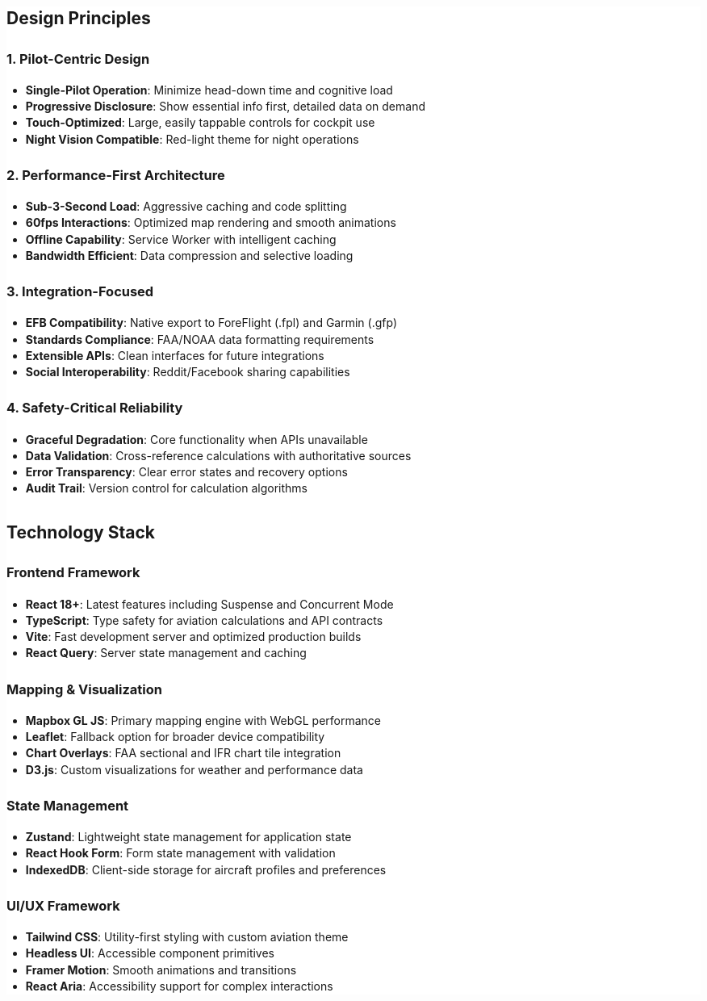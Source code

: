 ## Design Principles

### 1. Pilot-Centric Design
- **Single-Pilot Operation**: Minimize head-down time and cognitive load
- **Progressive Disclosure**: Show essential info first, detailed data on demand
- **Touch-Optimized**: Large, easily tappable controls for cockpit use
- **Night Vision Compatible**: Red-light theme for night operations

### 2. Performance-First Architecture
- **Sub-3-Second Load**: Aggressive caching and code splitting
- **60fps Interactions**: Optimized map rendering and smooth animations
- **Offline Capability**: Service Worker with intelligent caching
- **Bandwidth Efficient**: Data compression and selective loading

### 3. Integration-Focused
- **EFB Compatibility**: Native export to ForeFlight (.fpl) and Garmin (.gfp)
- **Standards Compliance**: FAA/NOAA data formatting requirements
- **Extensible APIs**: Clean interfaces for future integrations
- **Social Interoperability**: Reddit/Facebook sharing capabilities

### 4. Safety-Critical Reliability
- **Graceful Degradation**: Core functionality when APIs unavailable
- **Data Validation**: Cross-reference calculations with authoritative sources
- **Error Transparency**: Clear error states and recovery options
- **Audit Trail**: Version control for calculation algorithms

## Technology Stack

### Frontend Framework
- **React 18+**: Latest features including Suspense and Concurrent Mode
- **TypeScript**: Type safety for aviation calculations and API contracts
- **Vite**: Fast development server and optimized production builds
- **React Query**: Server state management and caching

### Mapping & Visualization
- **Mapbox GL JS**: Primary mapping engine with WebGL performance
- **Leaflet**: Fallback option for broader device compatibility
- **Chart Overlays**: FAA sectional and IFR chart tile integration
- **D3.js**: Custom visualizations for weather and performance data

### State Management
- **Zustand**: Lightweight state management for application state
- **React Hook Form**: Form state management with validation
- **IndexedDB**: Client-side storage for aircraft profiles and preferences

### UI/UX Framework
- **Tailwind CSS**: Utility-first styling with custom aviation theme
- **Headless UI**: Accessible component primitives
- **Framer Motion**: Smooth animations and transitions
- **React Aria**: Accessibility support for complex interactions
